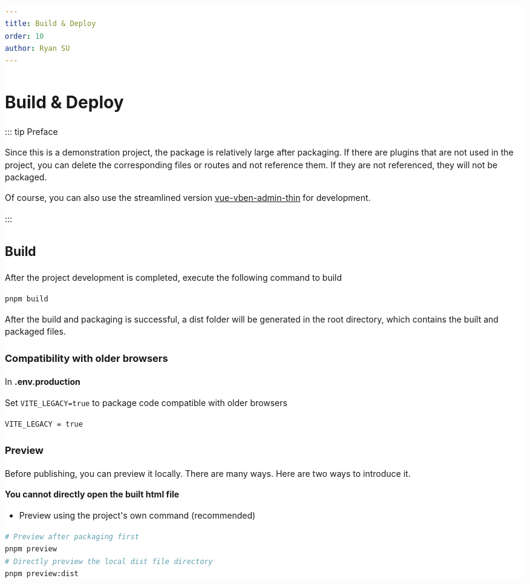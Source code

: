 ```yaml
---
title: Build & Deploy
order: 10
author: Ryan SU
---
```


# Build & Deploy

::: tip Preface

Since this is a demonstration project, the package is relatively large after packaging. If there are plugins that are not used in the project, you can delete the corresponding files or routes and not reference them. If they are not referenced, they will not be packaged.

Of course, you can also use the streamlined version [vue-vben-admin-thin](https://github.com/vbenjs/vben-admin-thin-next) for development.

:::

## Build

After the project development is completed, execute the following command to build

```bash
pnpm build
```

After the build and packaging is successful, a dist folder will be generated in the root directory, which contains the built and packaged files.

### Compatibility with older browsers

In **.env.production**

Set `VITE_LEGACY=true` to package code compatible with older browsers

```bash
VITE_LEGACY = true
```

### Preview

Before publishing, you can preview it locally. There are many ways. Here are two ways to introduce it.

**You cannot directly open the built html file**

- Preview using the project's own command (recommended)

```bash
# Preview after packaging first
pnpm preview
# Directly preview the local dist file directory
pnpm preview:dist
```
